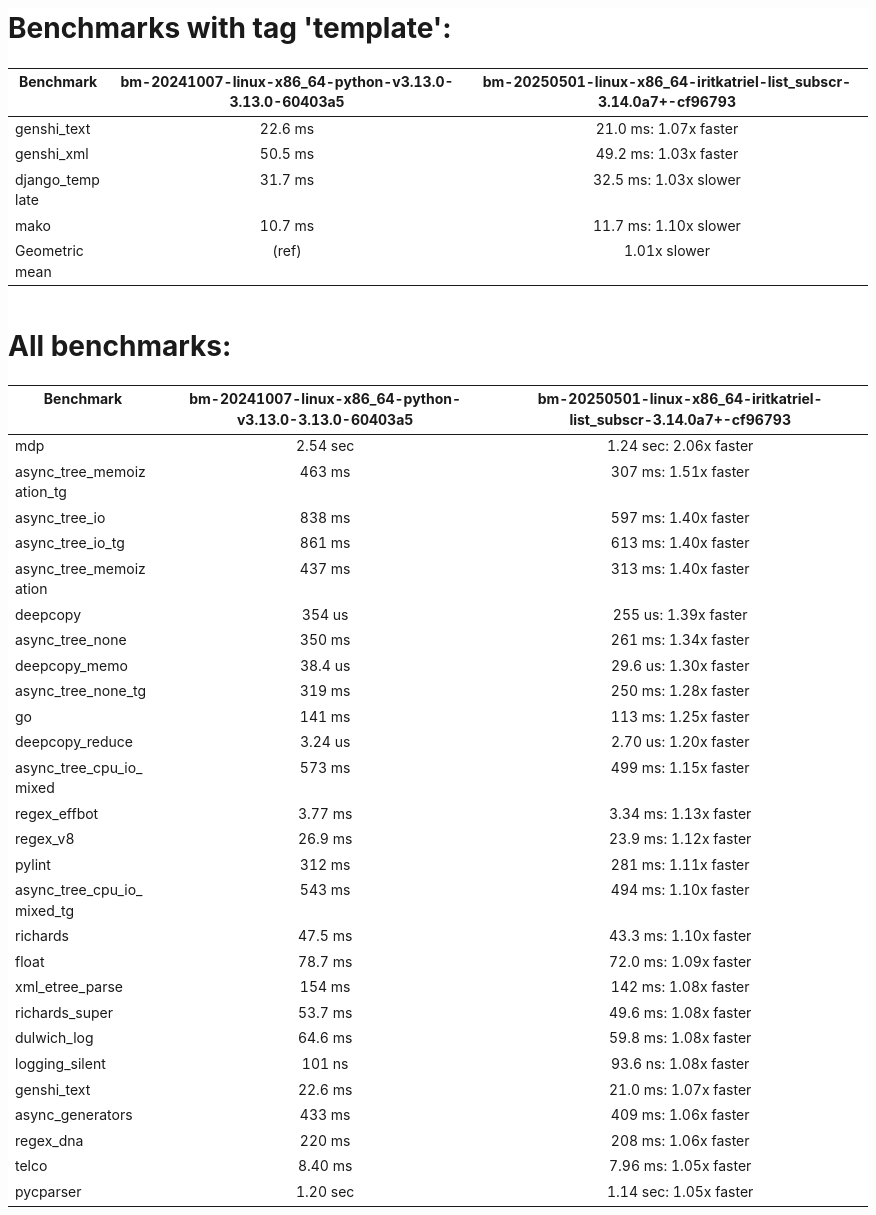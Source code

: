 Benchmarks with tag 'template':
===============================

| Benchmark       | bm-20241007-linux-x86_64-python-v3.13.0-3.13.0-60403a5 | bm-20250501-linux-x86_64-iritkatriel-list_subscr-3.14.0a7+-cf96793 |
|-----------------|:------------------------------------------------------:|:------------------------------------------------------------------:|
| genshi_text     | 22.6 ms                                                | 21.0 ms: 1.07x faster                                              |
| genshi_xml      | 50.5 ms                                                | 49.2 ms: 1.03x faster                                              |
| django_template | 31.7 ms                                                | 32.5 ms: 1.03x slower                                              |
| mako            | 10.7 ms                                                | 11.7 ms: 1.10x slower                                              |
| Geometric mean  | (ref)                                                  | 1.01x slower                                                       |

All benchmarks:
===============

| Benchmark                  | bm-20241007-linux-x86_64-python-v3.13.0-3.13.0-60403a5 | bm-20250501-linux-x86_64-iritkatriel-list_subscr-3.14.0a7+-cf96793 |
|----------------------------|:------------------------------------------------------:|:------------------------------------------------------------------:|
| mdp                        | 2.54 sec                                               | 1.24 sec: 2.06x faster                                             |
| async_tree_memoization_tg  | 463 ms                                                 | 307 ms: 1.51x faster                                               |
| async_tree_io              | 838 ms                                                 | 597 ms: 1.40x faster                                               |
| async_tree_io_tg           | 861 ms                                                 | 613 ms: 1.40x faster                                               |
| async_tree_memoization     | 437 ms                                                 | 313 ms: 1.40x faster                                               |
| deepcopy                   | 354 us                                                 | 255 us: 1.39x faster                                               |
| async_tree_none            | 350 ms                                                 | 261 ms: 1.34x faster                                               |
| deepcopy_memo              | 38.4 us                                                | 29.6 us: 1.30x faster                                              |
| async_tree_none_tg         | 319 ms                                                 | 250 ms: 1.28x faster                                               |
| go                         | 141 ms                                                 | 113 ms: 1.25x faster                                               |
| deepcopy_reduce            | 3.24 us                                                | 2.70 us: 1.20x faster                                              |
| async_tree_cpu_io_mixed    | 573 ms                                                 | 499 ms: 1.15x faster                                               |
| regex_effbot               | 3.77 ms                                                | 3.34 ms: 1.13x faster                                              |
| regex_v8                   | 26.9 ms                                                | 23.9 ms: 1.12x faster                                              |
| pylint                     | 312 ms                                                 | 281 ms: 1.11x faster                                               |
| async_tree_cpu_io_mixed_tg | 543 ms                                                 | 494 ms: 1.10x faster                                               |
| richards                   | 47.5 ms                                                | 43.3 ms: 1.10x faster                                              |
| float                      | 78.7 ms                                                | 72.0 ms: 1.09x faster                                              |
| xml_etree_parse            | 154 ms                                                 | 142 ms: 1.08x faster                                               |
| richards_super             | 53.7 ms                                                | 49.6 ms: 1.08x faster                                              |
| dulwich_log                | 64.6 ms                                                | 59.8 ms: 1.08x faster                                              |
| logging_silent             | 101 ns                                                 | 93.6 ns: 1.08x faster                                              |
| genshi_text                | 22.6 ms                                                | 21.0 ms: 1.07x faster                                              |
| async_generators           | 433 ms                                                 | 409 ms: 1.06x faster                                               |
| regex_dna                  | 220 ms                                                 | 208 ms: 1.06x faster                                               |
| telco                      | 8.40 ms                                                | 7.96 ms: 1.05x faster                                              |
| pycparser                  | 1.20 sec                                               | 1.14 sec: 1.05x faster                                             |
